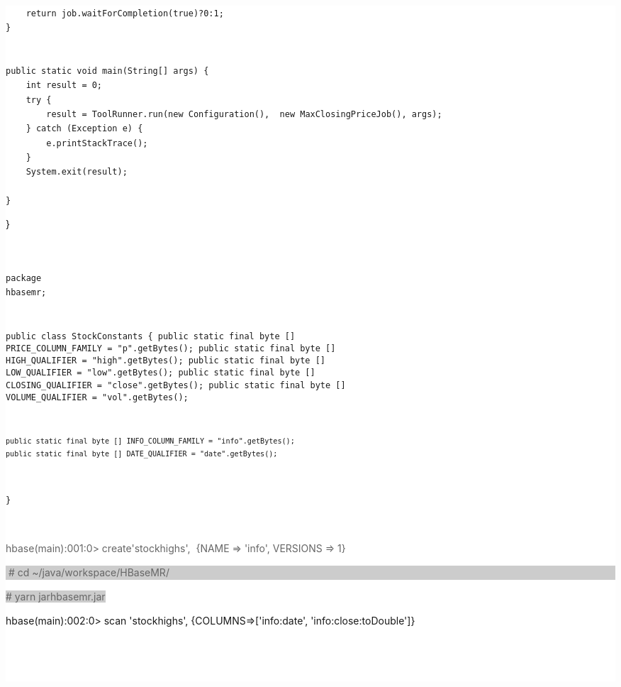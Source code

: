 		return job.waitForCompletion(true)?0:1;
	}


	public static void main(String[] args) {
		int result = 0;
		try {
			result = ToolRunner.run(new Configuration(),  new MaxClosingPriceJob(), args);
		} catch (Exception e) {
			e.printStackTrace();
		}
		System.exit(result);

	}
}
</code></pre><br><br><br><pre><code class="language-java">package hbasemr;

public class StockConstants {
	public static final byte [] PRICE_COLUMN_FAMILY = "p".getBytes();
	public static final byte [] HIGH_QUALIFIER = "high".getBytes();
	public static final byte [] LOW_QUALIFIER = "low".getBytes();
	public static final byte [] CLOSING_QUALIFIER = "close".getBytes();
	public static final byte [] VOLUME_QUALIFIER = "vol".getBytes();
	
	public static final byte [] INFO_COLUMN_FAMILY = "info".getBytes();
	public static final byte [] DATE_QUALIFIER = "date".getBytes();
}</code></pre>
<p><span style="color:#666666;"><br></span></p>
<p><span style="color:#666666;">hbase(main):001:0&gt; create'stockhighs',  {NAME =&gt; 'info', VERSIONS =&gt; 1}</span><br></p>
<p><span style="color:#666666;"></span></p>
<p align="left" style="background:rgb(204,204,204);"><span style="color:#666666;"> </span><span style="color:#666666;"># cd ~/java/workspace/HBaseMR/</span></p>
<span style="color:rgb(102,102,102);background-color:rgb(204,204,204);"># yarn jarhbasemr.jar</span><br><p>hbase(main):002:0&gt; scan 'stockhighs', {COLUMNS=&gt;['info:date', 'info:close:toDouble']}<br></p>
<br><p></p>
<p><strong><span style="font-size:18px;"><br></span></strong></p>
            </div>
                </div>